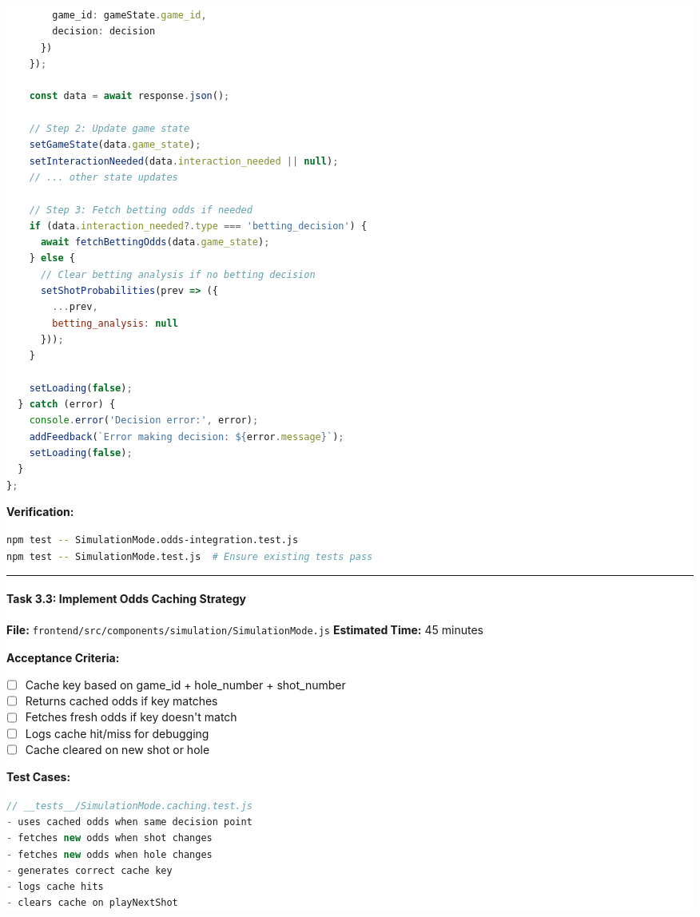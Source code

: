 ```javascript
        game_id: gameState.game_id,
        decision: decision
      })
    });

    const data = await response.json();

    // Step 2: Update game state
    setGameState(data.game_state);
    setInteractionNeeded(data.interaction_needed || null);
    // ... other state updates

    // Step 3: Fetch betting odds if needed
    if (data.interaction_needed?.type === 'betting_decision') {
      await fetchBettingOdds(data.game_state);
    } else {
      // Clear betting analysis if no betting decision
      setShotProbabilities(prev => ({
        ...prev,
        betting_analysis: null
      }));
    }

    setLoading(false);
  } catch (error) {
    console.error('Decision error:', error);
    addFeedback(`Error making decision: ${error.message}`);
    setLoading(false);
  }
};
```

**Verification:**
```bash
npm test -- SimulationMode.odds-integration.test.js
npm test -- SimulationMode.test.js  # Ensure existing tests pass
```

---

#### Task 3.3: Implement Odds Caching Strategy
**File:** `frontend/src/components/simulation/SimulationMode.js`
**Estimated Time:** 45 minutes

**Acceptance Criteria:**
- [ ] Cache key based on game_id + hole_number + shot_number
- [ ] Returns cached odds if key matches
- [ ] Fetches fresh odds if key doesn't match
- [ ] Logs cache hit/miss for debugging
- [ ] Cache cleared on new shot or hole

**Test Cases:**
```javascript
// __tests__/SimulationMode.caching.test.js
- uses cached odds when same decision point
- fetches new odds when shot changes
- fetches new odds when hole changes
- generates correct cache key
- logs cache hits
- clears cache on playNextShot
```
